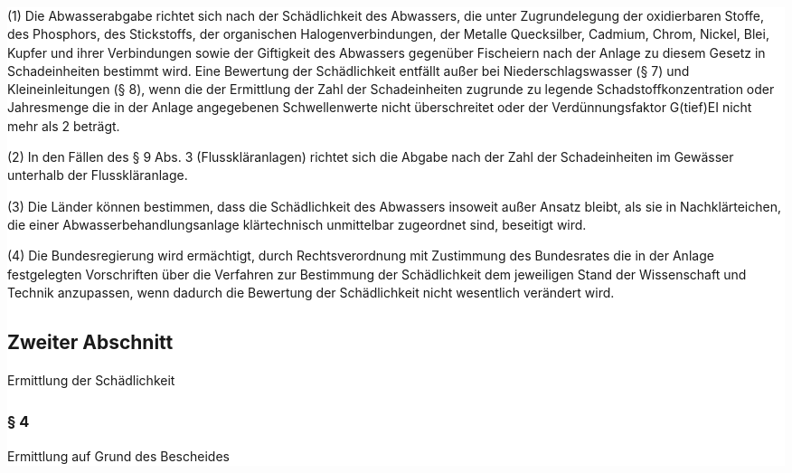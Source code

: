 <div class="jurAbsatz">

(1) Die Abwasserabgabe richtet sich nach der Schädlichkeit des
Abwassers, die unter Zugrundelegung der oxidierbaren Stoffe, des
Phosphors, des Stickstoffs, der organischen Halogenverbindungen, der
Metalle Quecksilber, Cadmium, Chrom, Nickel, Blei, Kupfer und ihrer
Verbindungen sowie der Giftigkeit des Abwassers gegenüber Fischeiern
nach der Anlage zu diesem Gesetz in Schadeinheiten bestimmt wird. Eine
Bewertung der Schädlichkeit entfällt außer bei Niederschlagswasser (§ 7)
und Kleineinleitungen (§ 8), wenn die der Ermittlung der Zahl der
Schadeinheiten zugrunde zu legende Schadstoffkonzentration oder
Jahresmenge die in der Anlage angegebenen Schwellenwerte nicht
überschreitet oder der Verdünnungsfaktor G(tief)EI nicht mehr als 2
beträgt.

</div>

<div class="jurAbsatz">

(2) In den Fällen des § 9 Abs. 3 (Flusskläranlagen) richtet sich die
Abgabe nach der Zahl der Schadeinheiten im Gewässer unterhalb der
Flusskläranlage.

</div>

<div class="jurAbsatz">

(3) Die Länder können bestimmen, dass die Schädlichkeit des Abwassers
insoweit außer Ansatz bleibt, als sie in Nachklärteichen, die einer
Abwasserbehandlungsanlage klärtechnisch unmittelbar zugeordnet sind,
beseitigt wird.

</div>

<div class="jurAbsatz">

(4) Die Bundesregierung wird ermächtigt, durch Rechtsverordnung mit
Zustimmung des Bundesrates die in der Anlage festgelegten Vorschriften
über die Verfahren zur Bestimmung der Schädlichkeit dem jeweiligen
Stand der Wissenschaft und Technik anzupassen, wenn dadurch die
Bewertung der Schädlichkeit nicht wesentlich verändert wird.

</div>

</div>

</div>

</div>

<span id="BJNR027210976BJNG000203377.html"></span>

## Zweiter Abschnitt  
Ermittlung der Schädlichkeit

<span id="BJNR027210976BJNE000908118.html"></span>

### § 4  
Ermittlung auf Grund des Bescheides

